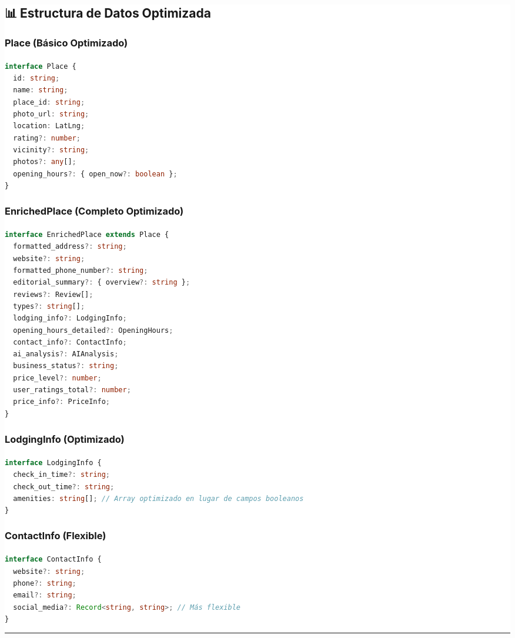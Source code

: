 ## 📊 Estructura de Datos Optimizada

### **Place** (Básico Optimizado)
```typescript
interface Place {
  id: string;
  name: string;
  place_id: string;
  photo_url: string;
  location: LatLng;
  rating?: number;
  vicinity?: string;
  photos?: any[];
  opening_hours?: { open_now?: boolean };
}
```

### **EnrichedPlace** (Completo Optimizado)
```typescript
interface EnrichedPlace extends Place {
  formatted_address?: string;
  website?: string;
  formatted_phone_number?: string;
  editorial_summary?: { overview?: string };
  reviews?: Review[];
  types?: string[];
  lodging_info?: LodgingInfo;
  opening_hours_detailed?: OpeningHours;
  contact_info?: ContactInfo;
  ai_analysis?: AIAnalysis;
  business_status?: string;
  price_level?: number;
  user_ratings_total?: number;
  price_info?: PriceInfo;
}
```

### **LodgingInfo** (Optimizado)
```typescript
interface LodgingInfo {
  check_in_time?: string;
  check_out_time?: string;
  amenities: string[]; // Array optimizado en lugar de campos booleanos
}
```

### **ContactInfo** (Flexible)
```typescript
interface ContactInfo {
  website?: string;
  phone?: string;
  email?: string;
  social_media?: Record<string, string>; // Más flexible
}
```

---